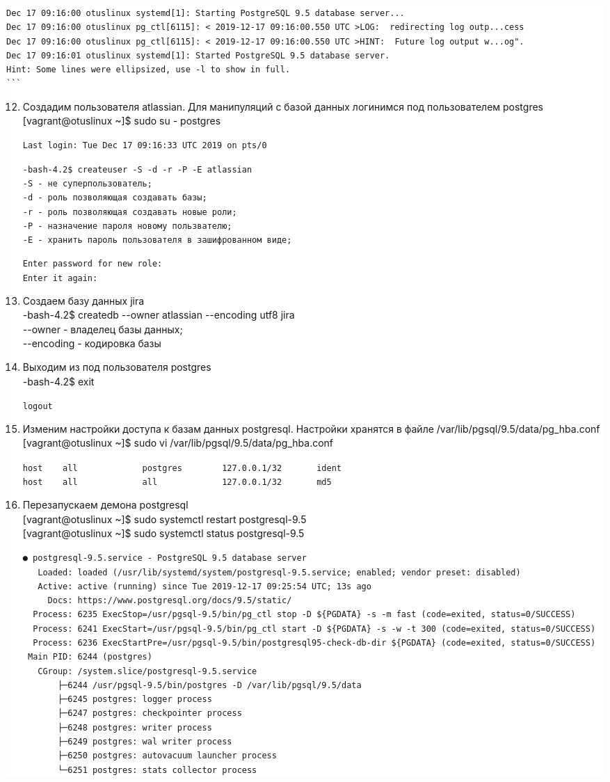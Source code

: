 	Dec 17 09:16:00 otuslinux systemd[1]: Starting PostgreSQL 9.5 database server...
	Dec 17 09:16:00 otuslinux pg_ctl[6115]: < 2019-12-17 09:16:00.550 UTC >LOG:  redirecting log outp...cess
	Dec 17 09:16:00 otuslinux pg_ctl[6115]: < 2019-12-17 09:16:00.550 UTC >HINT:  Future log output w...og".
	Dec 17 09:16:01 otuslinux systemd[1]: Started PostgreSQL 9.5 database server.
	Hint: Some lines were ellipsized, use -l to show in full.
	```
12. Создадим пользователя atlassian. Для манипуляций с базой данных логинимся под пользователем postgres  
		[vagrant@otuslinux ~]$ sudo su - postgres  
	```
	Last login: Tue Dec 17 09:16:33 UTC 2019 on pts/0
	```
		-bash-4.2$ createuser -S -d -r -P -E atlassian  
		-S - не суперпользователь;  
		-d - роль позволяющая создавать базы;  
		-r - роль позволяющая создавать новые роли;  
		-P - назначение пароля новому пользвателю;  
		-E - хранить пароль пользователя в зашифрованном виде;  
	```
	Enter password for new role: 
	Enter it again: 
	```
13. Создаем базу данных jira  
		-bash-4.2$ createdb --owner atlassian --encoding utf8 jira  
		--owner - владелец базы данных;  
		--encoding - кодировка базы  

14. Выходим из под пользователя postgres  
		-bash-4.2$ exit  
	```
	logout
	```
15. Изменим настройки доступа к базам данных postgresql. Настройки хранятся в файле /var/lib/pgsql/9.5/data/pg_hba.conf  
		[vagrant@otuslinux ~]$ sudo vi /var/lib/pgsql/9.5/data/pg_hba.conf   
	```
	host    all             postgres        127.0.0.1/32       ident
	host    all             all             127.0.0.1/32       md5
	```
16. Перезапускаем демона postgresql  
		[vagrant@otuslinux ~]$ sudo systemctl restart postgresql-9.5  
		[vagrant@otuslinux ~]$ sudo systemctl status postgresql-9.5  
	```
	● postgresql-9.5.service - PostgreSQL 9.5 database server
	   Loaded: loaded (/usr/lib/systemd/system/postgresql-9.5.service; enabled; vendor preset: disabled)
	   Active: active (running) since Tue 2019-12-17 09:25:54 UTC; 13s ago
	     Docs: https://www.postgresql.org/docs/9.5/static/
	  Process: 6235 ExecStop=/usr/pgsql-9.5/bin/pg_ctl stop -D ${PGDATA} -s -m fast (code=exited, status=0/SUCCESS)
	  Process: 6241 ExecStart=/usr/pgsql-9.5/bin/pg_ctl start -D ${PGDATA} -s -w -t 300 (code=exited, status=0/SUCCESS)
	  Process: 6236 ExecStartPre=/usr/pgsql-9.5/bin/postgresql95-check-db-dir ${PGDATA} (code=exited, status=0/SUCCESS)
	 Main PID: 6244 (postgres)
	   CGroup: /system.slice/postgresql-9.5.service
		   ├─6244 /usr/pgsql-9.5/bin/postgres -D /var/lib/pgsql/9.5/data
		   ├─6245 postgres: logger process   
		   ├─6247 postgres: checkpointer process   
		   ├─6248 postgres: writer process   
		   ├─6249 postgres: wal writer process   
		   ├─6250 postgres: autovacuum launcher process   
		   └─6251 postgres: stats collector process   